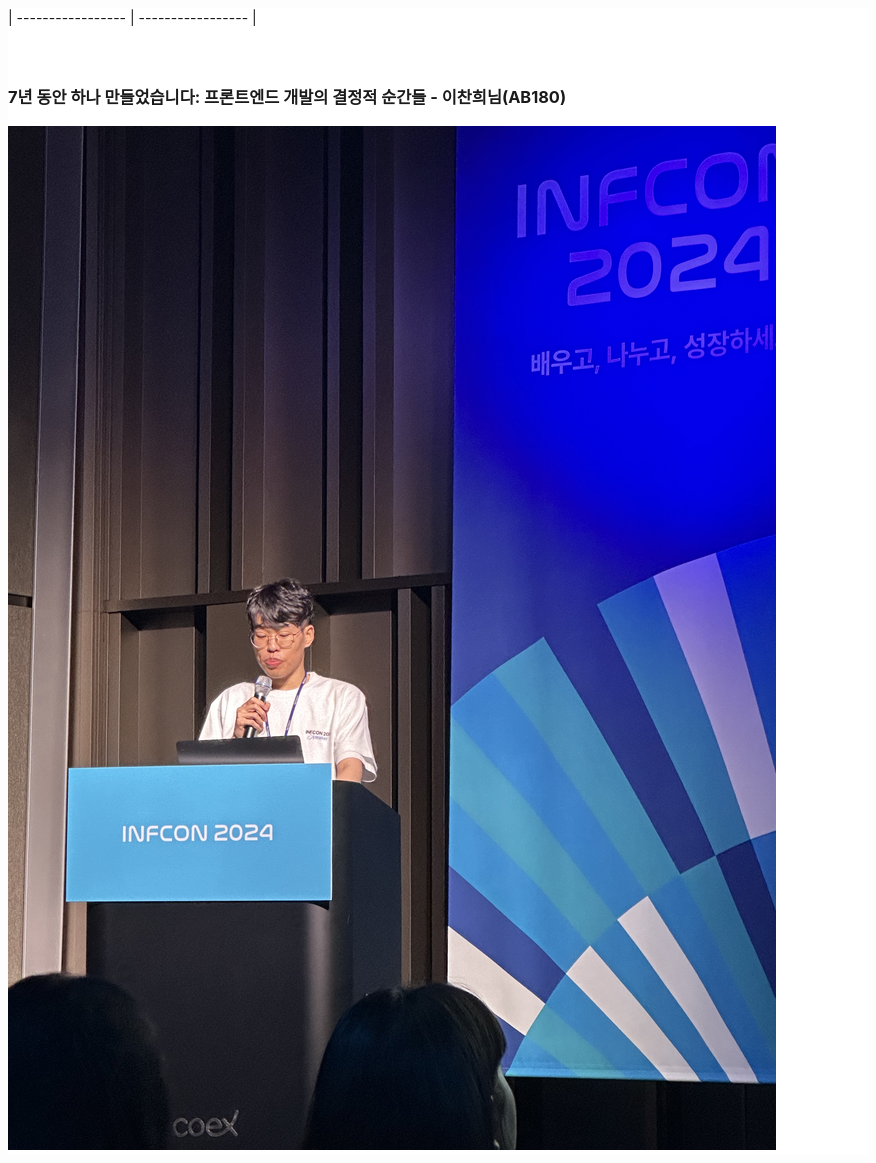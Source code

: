 | ----------------- | ----------------- |

<br>

### 7년 동안 하나 만들었습니다: 프론트엔드 개발의 결정적 순간들 - 이찬희님(AB180)

![21.jpg](21.jpg)
